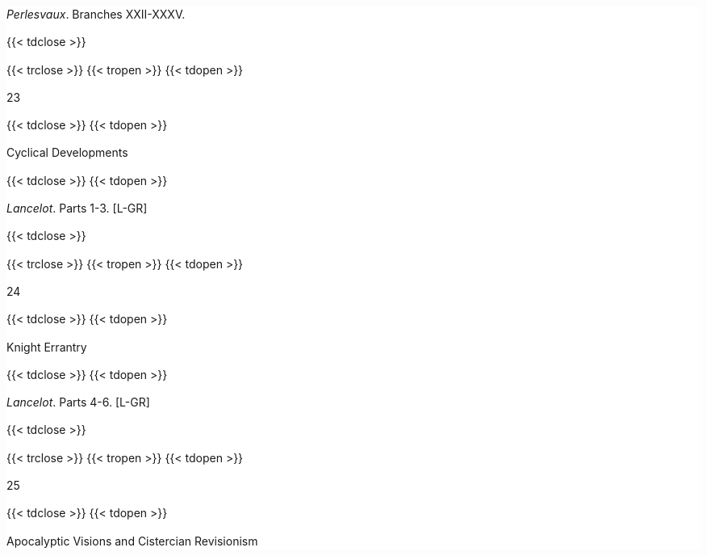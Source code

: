 
_Perlesvaux_. Branches XXII-XXXV.


{{< tdclose >}}

{{< trclose >}}
{{< tropen >}}
{{< tdopen >}}


23


{{< tdclose >}}
{{< tdopen >}}


Cyclical Developments


{{< tdclose >}}
{{< tdopen >}}


_Lancelot_. Parts 1-3. \[L-GR\]


{{< tdclose >}}

{{< trclose >}}
{{< tropen >}}
{{< tdopen >}}


24


{{< tdclose >}}
{{< tdopen >}}


Knight Errantry


{{< tdclose >}}
{{< tdopen >}}


_Lancelot_. Parts 4-6. \[L-GR\]


{{< tdclose >}}

{{< trclose >}}
{{< tropen >}}
{{< tdopen >}}


25


{{< tdclose >}}
{{< tdopen >}}


Apocalyptic Visions and Cistercian Revisionism
